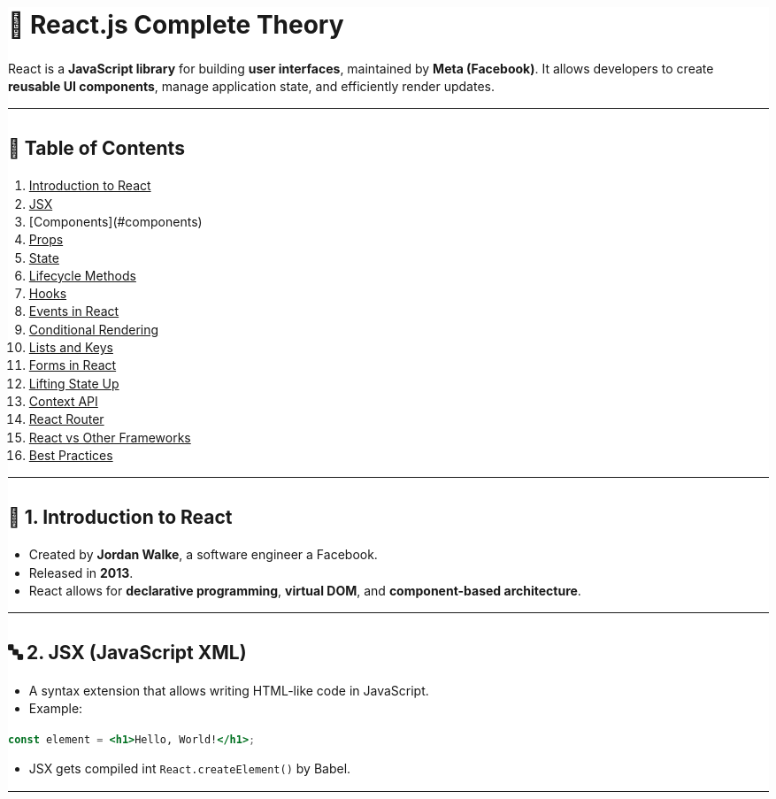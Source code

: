 

# 📘 React.js Complete Theory

React is a **JavaScript library** for building **user interfaces**, maintained by **Meta (Facebook)**. It allows developers to create **reusable UI components**, manage application state, and efficiently render updates.

---

## 🌱 Table of Contents

1. [Introduction to React](#introduction-to-react)
2. [JSX](#jsx)
3. [Components]\(#components)
3. [Props](#props)
4. [State](#state)
5. [Lifecycle Methods](#lifecycle-methods)
6. [Hooks](#hooks)
7. [Events in React](#events-in-react)
8. [Conditional Rendering](#conditional-rendering)
9. [Lists and Keys](#lists-and-keys)
10. [Forms in React](#forms-in-react)
11. [Lifting State Up](#lifting-state-up)
12. [Context API](#context-api)
13. [React Router](#react-router)
14. [React vs Other Frameworks](#react-vs-other-frameworks)
15. [Best Practices](#best-practices)

---

## 📌 1. Introduction to React

* Created by **Jordan Walke**, a software engineer a Facebook.
* Released in **2013**.
* React allows for **declarative programming**, **virtual DOM**, and **component-based architecture**.

---

## 🔤 2. JSX (JavaScript XML)

* A syntax extension that allows writing HTML-like code in JavaScript.
* Example:

```jsx
const element = <h1>Hello, World!</h1>;
```

* JSX gets compiled int `React.createElement()` by Babel.

---
